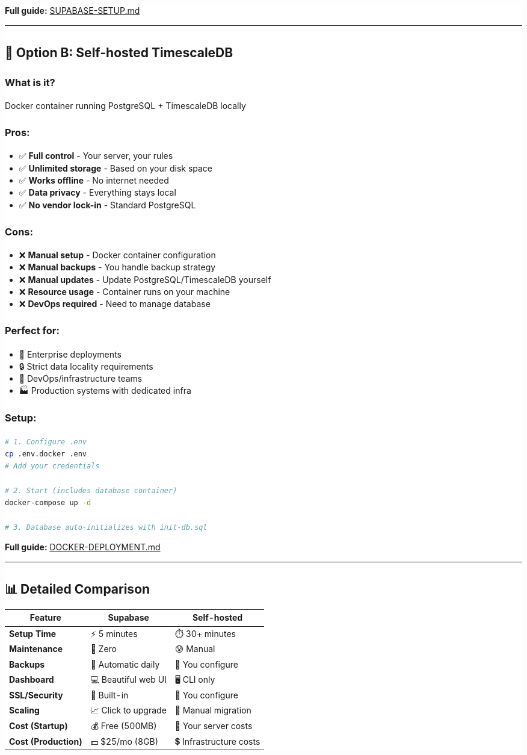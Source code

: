 **Full guide:** [SUPABASE-SETUP.md](SUPABASE-SETUP.md)

---

## 🐳 **Option B: Self-hosted TimescaleDB**

### **What is it?**
Docker container running PostgreSQL + TimescaleDB locally

### **Pros:**
- ✅ **Full control** - Your server, your rules
- ✅ **Unlimited storage** - Based on your disk space
- ✅ **Works offline** - No internet needed
- ✅ **Data privacy** - Everything stays local
- ✅ **No vendor lock-in** - Standard PostgreSQL

### **Cons:**
- ❌ **Manual setup** - Docker container configuration
- ❌ **Manual backups** - You handle backup strategy
- ❌ **Manual updates** - Update PostgreSQL/TimescaleDB yourself
- ❌ **Resource usage** - Container runs on your machine
- ❌ **DevOps required** - Need to manage database

### **Perfect for:**
- 🏢 Enterprise deployments
- 🔒 Strict data locality requirements
- 💪 DevOps/infrastructure teams
- 🏭 Production systems with dedicated infra

### **Setup:**
```bash
# 1. Configure .env
cp .env.docker .env
# Add your credentials

# 2. Start (includes database container)
docker-compose up -d

# 3. Database auto-initializes with init-db.sql
```

**Full guide:** [DOCKER-DEPLOYMENT.md](DOCKER-DEPLOYMENT.md)

---

## 📊 **Detailed Comparison**

| Feature | Supabase | Self-hosted |
|---------|----------|-------------|
| **Setup Time** | ⚡ 5 minutes | ⏱️ 30+ minutes |
| **Maintenance** | 🎉 Zero | 😰 Manual |
| **Backups** | 🔄 Automatic daily | 📝 You configure |
| **Dashboard** | 💻 Beautiful web UI | 🖥️ CLI only |
| **SSL/Security** | 🔐 Built-in | 🔧 You configure |
| **Scaling** | 📈 Click to upgrade | 🚀 Manual migration |
| **Cost (Startup)** | 💰 Free (500MB) | 💸 Your server costs |
| **Cost (Production)** | 💵 $25/mo (8GB) | 💲 Infrastructure costs |